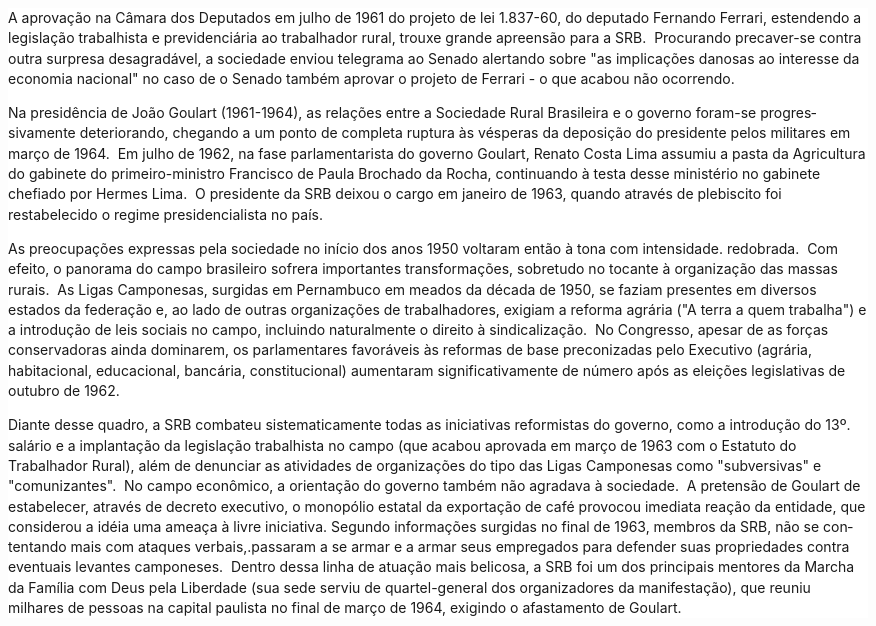 A aprovação na Câmara dos Deputados em julho de 1961 do projeto de lei
1.837-60, do deputado Fernando Ferrari, estendendo a legislação
trabalhista e previdenciária ao trabalhador rural, trouxe grande
apreensão para a SRB.  Procurando precaver-se contra outra sur­presa
desagradável, a sociedade enviou telegra­ma ao Senado alertando sobre
"as implicações danosas ao interesse da economia nacional" no caso de o
Senado também aprovar o proje­to de Ferrari - o que acabou não
ocorrendo.

Na presidência de João Goulart (1961-1964), as relações entre a
Sociedade Rural Brasileira e o governo foram-se progres­sivamente
deteriorando, chegando a um ponto de completa ruptura às vésperas da
deposição do presidente pelos militares em março de 1964.  Em julho de
1962, na fase parlamenta­rista do governo Goulart, Renato Costa Lima
assumiu a pasta da Agricultura do gabinete do primeiro-ministro
Francisco de Paula Brocha­do da Rocha, continuando à testa desse
minis­tério no gabinete chefiado por Hermes Lima.  O presidente da SRB
deixou o cargo em janei­ro de 1963, quando através de plebiscito foi
restabelecido o regime presidencialista no país.

As preocupações expressas pela sociedade no início dos anos 1950
voltaram então à tona com intensidade. redobrada.  Com efeito, o
panorama do campo brasileiro sofrera im­portantes transformações,
sobretudo no to­cante à organização das massas rurais.  As Ligas
Camponesas, surgidas em Pernambu­co em meados da década de 1950, se
faziam presentes em diversos estados da federação e, ao lado de outras
organizações de traba­lhadores, exigiam a reforma agrária ("A ter­ra a
quem trabalha") e a introdução de leis sociais no campo, incluindo
naturalmente o direito à sindicalização.  No Congresso, apesar de as
forças conservadoras ainda dominarem, os parlamentares favoráveis às
reformas de base preconizadas pelo Execu­tivo (agrária, habitacional,
educacional, ban­cária, constitucional) aumentaram significa­tivamente
de número após as eleições le­gislativas de outubro de 1962.

Diante desse quadro, a SRB combateu sis­tematicamente todas as
iniciativas reformistas do governo, como a introdução do 13º. salário e
a implantação da legislação trabalhista no campo (que acabou aprovada em
março de 1963 com o Estatuto do Trabalhador Rural), além de denunciar as
atividades de organiza­ções do tipo das Ligas Camponesas como
"subversivas" e "comunizantes".  No campo econômico, a orientação do
governo também não agradava à sociedade.  A pretensão de Goulart de
estabelecer, através de decreto executivo, o monopólio estatal da
exportação de café provocou imediata reação da entidade, que considerou
a idéia uma ameaça à livre iniciativa. Segundo informações surgidas no
final de 1963, membros da SRB, não se con­tentando mais com ataques
verbais,.passaram a se armar e a armar seus empregados para defender
suas propriedades contra eventuais levantes camponeses.  Dentro dessa
linha de atuação mais belicosa, a SRB foi um dos principais mentores da
Marcha da Família com Deus pela Liberdade (sua sede serviu de
quartel-general dos organizadores da mani­festação), que reuniu milhares
de pessoas na capital paulista no final de março de 1964, exigindo o
afastamento de Goulart.
